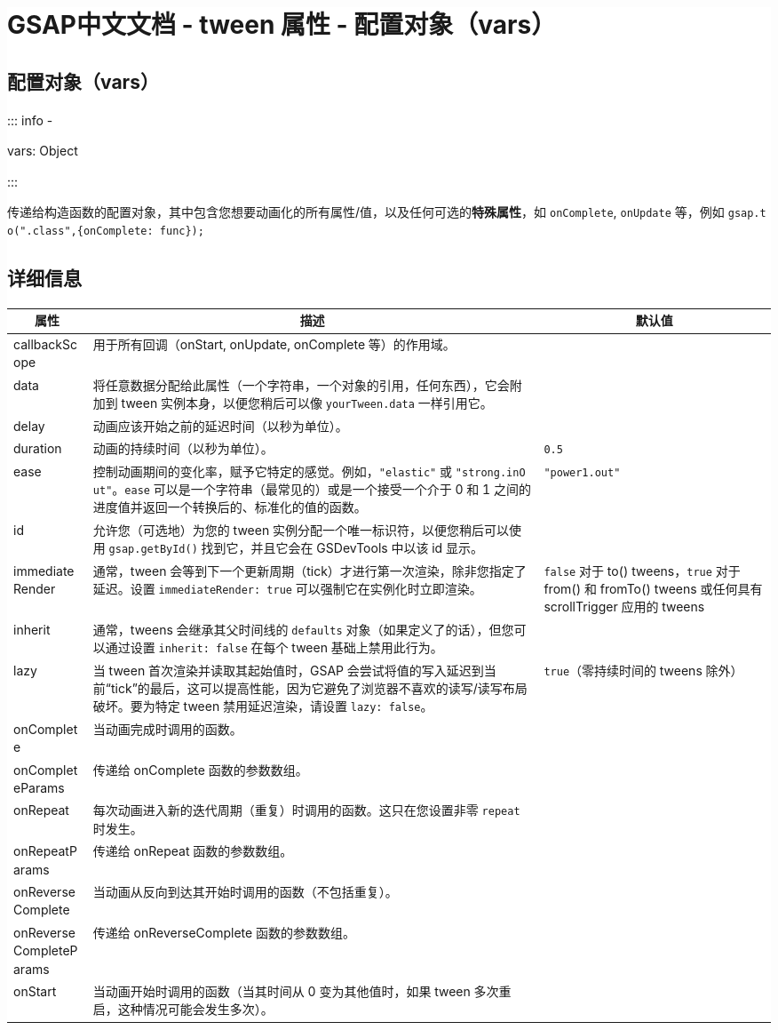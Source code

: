 # GSAP中文文档 - tween 属性 - 配置对象（vars）

## 配置对象（vars）

::: info -

vars: <Badge type="tip">Object</Badge>

:::

传递给构造函数的配置对象，其中包含您想要动画化的所有属性/值，以及任何可选的**特殊属性**，如 `onComplete`, `onUpdate` 等，例如 `gsap.to(".class",{onComplete: func});`

## 详细信息

| 属性                    | 描述                                                                                                                                                                                                              | 默认值                                                                                                 |
| ----------------------- | ----------------------------------------------------------------------------------------------------------------------------------------------------------------------------------------------------------------- | ------------------------------------------------------------------------------------------------------ |
| callbackScope           | 用于所有回调（onStart, onUpdate, onComplete 等）的作用域。                                                                                                                                                        |                                                                                                        |
| data                    | 将任意数据分配给此属性（一个字符串，一个对象的引用，任何东西），它会附加到 tween 实例本身，以便您稍后可以像 `yourTween.data` 一样引用它。                                                                         |                                                                                                        |
| delay                   | 动画应该开始之前的延迟时间（以秒为单位）。                                                                                                                                                                        |                                                                                                        |
| duration                | 动画的持续时间（以秒为单位）。                                                                                                                                                                                    | `0.5`                                                                                                  |
| ease                    | 控制动画期间的变化率，赋予它特定的感觉。例如，`"elastic"` 或 `"strong.inOut"`。`ease` 可以是一个字符串（最常见的）或是一个接受一个介于 0 和 1 之间的进度值并返回一个转换后的、标准化的值的函数。                  | `"power1.out"`                                                                                         |
| id                      | 允许您（可选地）为您的 tween 实例分配一个唯一标识符，以便您稍后可以使用 `gsap.getById()` 找到它，并且它会在 GSDevTools 中以该 id 显示。                                                                           |                                                                                                        |
| immediateRender         | 通常，tween 会等到下一个更新周期（tick）才进行第一次渲染，除非您指定了延迟。设置 `immediateRender: true` 可以强制它在实例化时立即渲染。                                                                           | `false` 对于 to() tweens，`true` 对于 from() 和 fromTo() tweens 或任何具有 scrollTrigger 应用的 tweens |
| inherit                 | 通常，tweens 会继承其父时间线的 `defaults` 对象（如果定义了的话），但您可以通过设置 `inherit: false` 在每个 tween 基础上禁用此行为。                                                                              |                                                                                                        |
| lazy                    | 当 tween 首次渲染并读取其起始值时，GSAP 会尝试将值的写入延迟到当前“tick”的最后，这可以提高性能，因为它避免了浏览器不喜欢的读写/读写布局破坏。要为特定 tween 禁用延迟渲染，请设置 `lazy: false`。                  | `true`（零持续时间的 tweens 除外）                                                                     |
| onComplete              | 当动画完成时调用的函数。                                                                                                                                                                                          |                                                                                                        |
| onCompleteParams        | 传递给 onComplete 函数的参数数组。                                                                                                                                                                                |                                                                                                        |
| onRepeat                | 每次动画进入新的迭代周期（重复）时调用的函数。这只在您设置非零 `repeat` 时发生。                                                                                                                                  |                                                                                                        |
| onRepeatParams          | 传递给 onRepeat 函数的参数数组。                                                                                                                                                                                  |                                                                                                        |
| onReverseComplete       | 当动画从反向到达其开始时调用的函数（不包括重复）。                                                                                                                                                                |                                                                                                        |
| onReverseCompleteParams | 传递给 onReverseComplete 函数的参数数组。                                                                                                                                                                         |                                                                                                        |
| onStart                 | 当动画开始时调用的函数（当其时间从 0 变为其他值时，如果 tween 多次重启，这种情况可能会发生多次）。                                                                                                                |                                                                                                        |